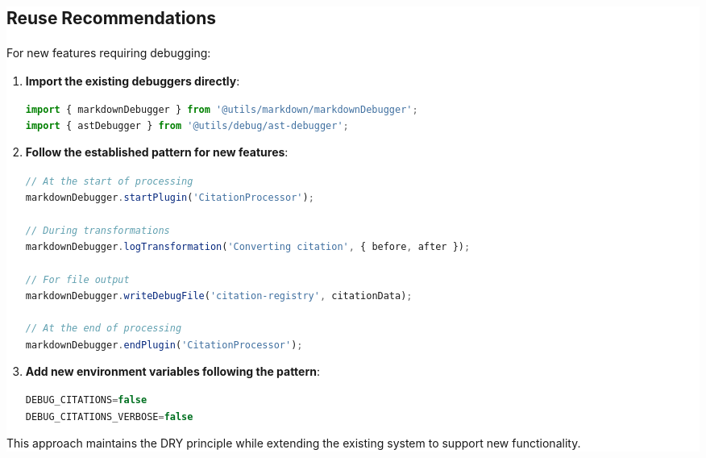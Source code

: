 ## Reuse Recommendations

For new features requiring debugging:

1. **Import the existing debuggers directly**:
   ```typescript
   import { markdownDebugger } from '@utils/markdown/markdownDebugger';
   import { astDebugger } from '@utils/debug/ast-debugger';
   ```

2. **Follow the established pattern for new features**:
   ```typescript
   // At the start of processing
   markdownDebugger.startPlugin('CitationProcessor');
   
   // During transformations
   markdownDebugger.logTransformation('Converting citation', { before, after });
   
   // For file output
   markdownDebugger.writeDebugFile('citation-registry', citationData);
   
   // At the end of processing
   markdownDebugger.endPlugin('CitationProcessor');
   ```

3. **Add new environment variables following the pattern**:
   ```typescript
   DEBUG_CITATIONS=false
   DEBUG_CITATIONS_VERBOSE=false
   ```

This approach maintains the DRY principle while extending the existing system to support new functionality.
